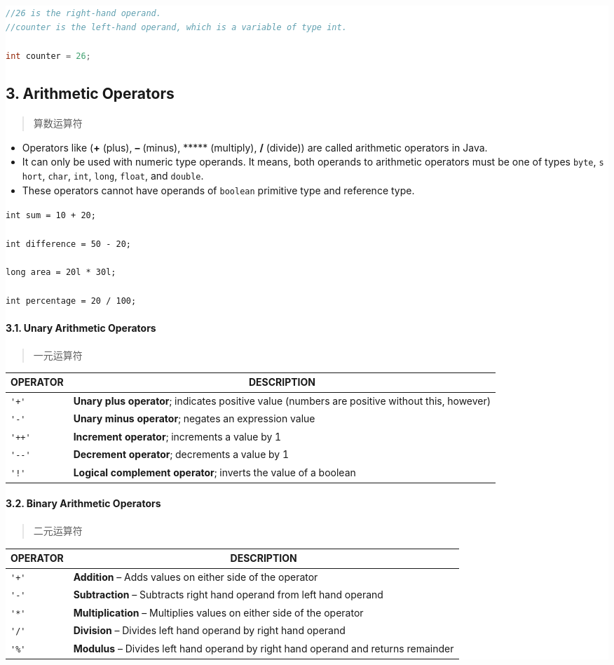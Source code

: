 ```java
//26 is the right-hand operand. 
//counter is the left-hand operand, which is a variable of type int.
 
int counter = 26; 
```

## 3. Arithmetic Operators 

> 算数运算符

- Operators like (**+** (plus), **–** (minus), ***** (multiply), **/** (divide)) are called arithmetic operators in Java.
- It can only be used with numeric type operands. It means, both operands to arithmetic operators must be one of types `byte`, `short`, `char`, `int`, `long`, `float`, and `double`.
- These operators cannot have operands of `boolean` primitive type and reference type.

```
int sum = 10 + 20; 
 
int difference = 50 - 20; 
 
long area = 20l * 30l;    
 
int percentage = 20 / 100;
```

#### 3.1. Unary Arithmetic Operators

> 一元运算符

| **OPERATOR** | **DESCRIPTION**                                              |
| ------------ | ------------------------------------------------------------ |
| `'+'`        | **Unary plus operator**; indicates positive value (numbers are positive without this, however) |
| `'-'`        | **Unary minus operator**; negates an expression value        |
| `'++'`       | **Increment operator**; increments a value by 1              |
| `'--'`       | **Decrement operator**; decrements a value by 1              |
| `'!'`        | **Logical complement operator**; inverts the value of a boolean |

#### 3.2. Binary Arithmetic Operators

> 二元运算符

| **OPERATOR** | **DESCRIPTION**                                              |
| ------------ | ------------------------------------------------------------ |
| `'+'`        | **Addition** – Adds values on either side of the operator    |
| `'-'`        | **Subtraction** – Subtracts right hand operand from left hand operand |
| `'*'`        | **Multiplication** – Multiplies values on either side of the operator |
| `'/'`        | **Division** – Divides left hand operand by right hand operand |
| `'%'`        | **Modulus** – Divides left hand operand by right hand operand and returns remainder |
